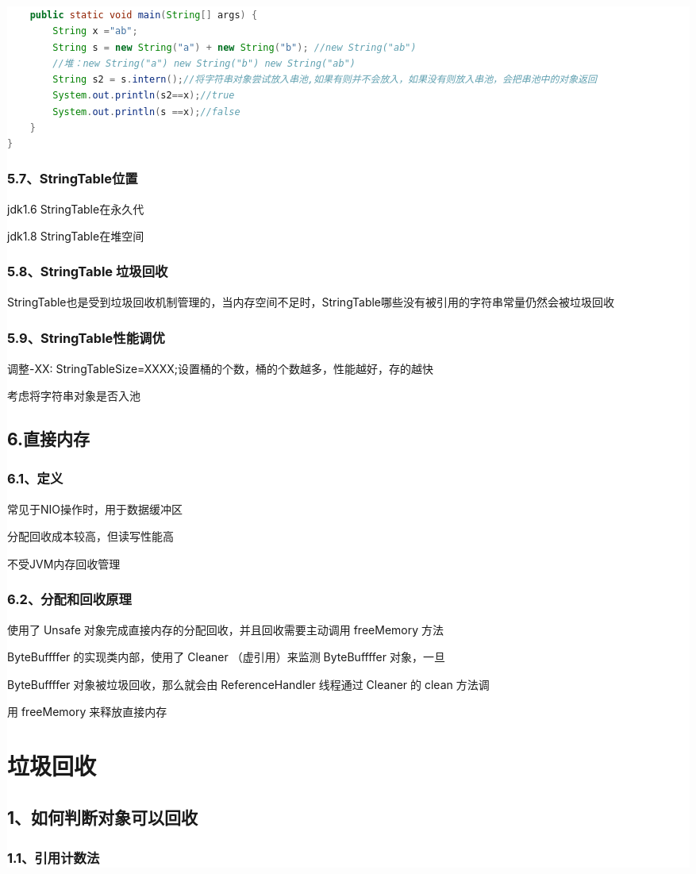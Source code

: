 ```java
    public static void main(String[] args) {
        String x ="ab";
        String s = new String("a") + new String("b"); //new String("ab")
        //堆：new String("a") new String("b") new String("ab")
        String s2 = s.intern();//将字符串对象尝试放入串池,如果有则并不会放入，如果没有则放入串池，会把串池中的对象返回
        System.out.println(s2==x);//true
        System.out.println(s ==x);//false
    }
}

```

### 5.7、StringTable位置

jdk1.6 StringTable在永久代

jdk1.8 StringTable在堆空间

### 5.8、StringTable 垃圾回收

StringTable也是受到垃圾回收机制管理的，当内存空间不足时，StringTable哪些没有被引用的字符串常量仍然会被垃圾回收

### 5.9、StringTable性能调优

调整-XX: StringTableSize=XXXX;设置桶的个数，桶的个数越多，性能越好，存的越快

考虑将字符串对象是否入池

## 6.直接内存

### 6.1、定义

常见于NIO操作时，用于数据缓冲区

分配回收成本较高，但读写性能高

不受JVM内存回收管理

### 6.2、分配和回收原理

使用了 Unsafe 对象完成直接内存的分配回收，并且回收需要主动调用 freeMemory 方法

ByteBuffffer 的实现类内部，使用了 Cleaner （虚引用）来监测 ByteBuffffer 对象，一旦

ByteBuffffer 对象被垃圾回收，那么就会由 ReferenceHandler 线程通过 Cleaner 的 clean 方法调

用 freeMemory 来释放直接内存

# 垃圾回收

## 1、如何判断对象可以回收

### 1.1、引用计数法
